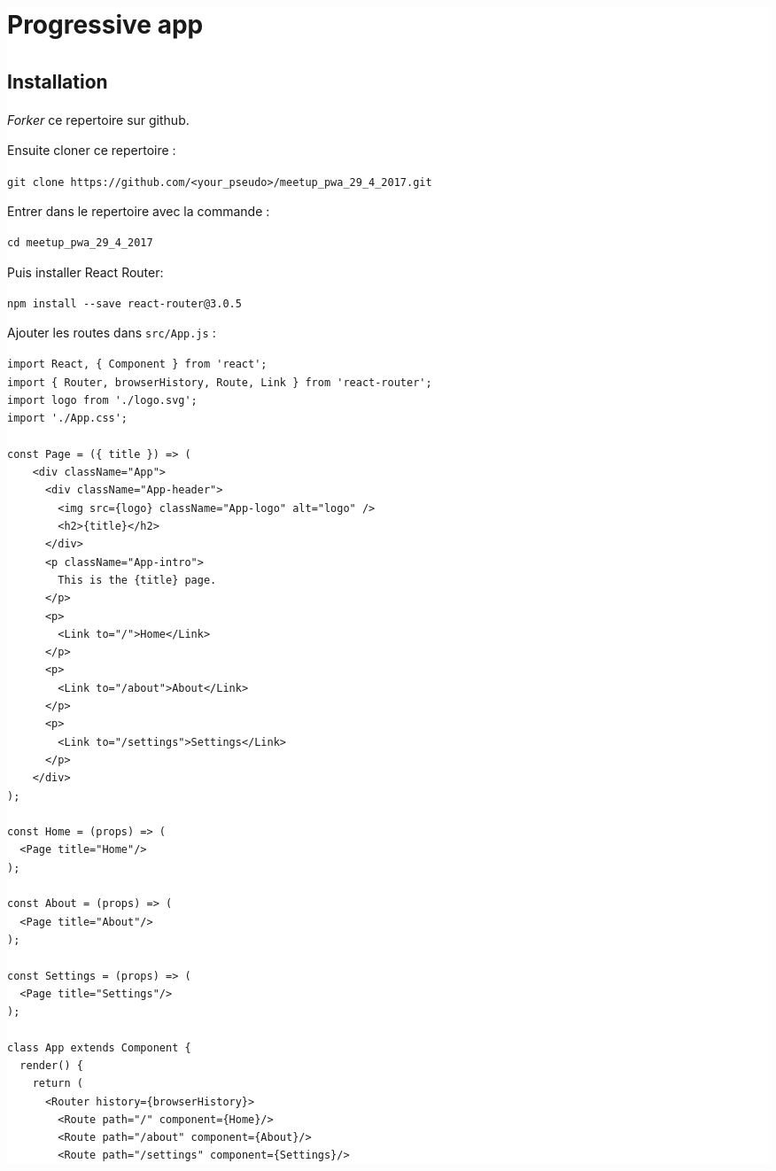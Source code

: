 Progressive app
===============

Installation
------------

*Forker* ce repertoire sur github.

Ensuite cloner ce repertoire :

`git clone https://github.com/<your_pseudo>/meetup_pwa_29_4_2017.git`

Entrer dans le repertoire avec la commande :

`cd meetup_pwa_29_4_2017`

Puis installer React Router:

`npm install --save react-router@3.0.5`

Ajouter les routes dans `src/App.js` :

```
import React, { Component } from 'react';
import { Router, browserHistory, Route, Link } from 'react-router';
import logo from './logo.svg';
import './App.css';

const Page = ({ title }) => (
    <div className="App">
      <div className="App-header">
        <img src={logo} className="App-logo" alt="logo" />
        <h2>{title}</h2>
      </div>
      <p className="App-intro">
        This is the {title} page.
      </p>
      <p>
        <Link to="/">Home</Link>
      </p>
      <p>
        <Link to="/about">About</Link>
      </p>
      <p>
        <Link to="/settings">Settings</Link>
      </p>
    </div>
);

const Home = (props) => (
  <Page title="Home"/>
);

const About = (props) => (
  <Page title="About"/>
);

const Settings = (props) => (
  <Page title="Settings"/>
);

class App extends Component {
  render() {
    return (
      <Router history={browserHistory}>
        <Route path="/" component={Home}/>
        <Route path="/about" component={About}/>
        <Route path="/settings" component={Settings}/>
```